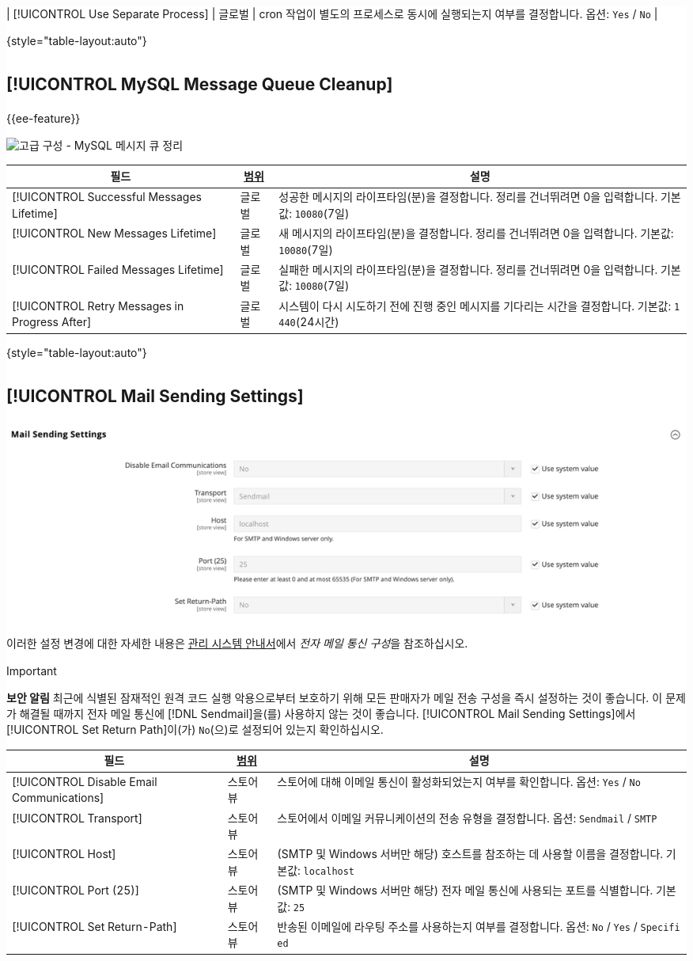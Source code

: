 | [!UICONTROL Use Separate Process] | 글로벌 | cron 작업이 별도의 프로세스로 동시에 실행되는지 여부를 결정합니다. 옵션: `Yes` / `No` |

{style="table-layout:auto"}

## [!UICONTROL MySQL Message Queue Cleanup]

{{ee-feature}}

![고급 구성 - MySQL 메시지 큐 정리](./assets/system-mysql-message-queue-cleanup.png)

| 필드 | [범위](../../getting-started/websites-stores-views.md#scope-settings) | 설명 |
|--- |--- |--- |
| [!UICONTROL Successful Messages Lifetime] | 글로벌 | 성공한 메시지의 라이프타임(분)을 결정합니다. 정리를 건너뛰려면 0을 입력합니다. 기본값: `10080`(7일) |
| [!UICONTROL New Messages Lifetime] | 글로벌 | 새 메시지의 라이프타임(분)을 결정합니다. 정리를 건너뛰려면 0을 입력합니다. 기본값: `10080`(7일) |
| [!UICONTROL Failed Messages Lifetime] | 글로벌 | 실패한 메시지의 라이프타임(분)을 결정합니다. 정리를 건너뛰려면 0을 입력합니다. 기본값: `10080`(7일) |
| [!UICONTROL Retry Messages in Progress After] | 글로벌 | 시스템이 다시 시도하기 전에 진행 중인 메시지를 기다리는 시간을 결정합니다. 기본값: `1440`(24시간) |

{style="table-layout:auto"}

## [!UICONTROL Mail Sending Settings]

![고급 구성 - 메일 전송 설정](./assets/system-mail-sending-settings.png)

이러한 설정 변경에 대한 자세한 내용은 [관리 시스템 안내서](../../systems/email-communications.md)에서 _전자 메일 통신 구성_&#x200B;을 참조하십시오.

>[!IMPORTANT]
>
>**보안 알림** 최근에 식별된 잠재적인 원격 코드 실행 악용으로부터 보호하기 위해 모든 판매자가 메일 전송 구성을 즉시 설정하는 것이 좋습니다. 이 문제가 해결될 때까지 전자 메일 통신에 [!DNL Sendmail]을(를) 사용하지 않는 것이 좋습니다. [!UICONTROL Mail Sending Settings]에서 [!UICONTROL Set Return Path]이(가) `No`(으)로 설정되어 있는지 확인하십시오.

| 필드 | [범위](../../getting-started/websites-stores-views.md#scope-settings) | 설명 |
|--- |--- |--- |
| [!UICONTROL Disable Email Communications] | 스토어 뷰 | 스토어에 대해 이메일 통신이 활성화되었는지 여부를 확인합니다. 옵션: `Yes` / `No` |
| [!UICONTROL Transport] | 스토어 뷰 | 스토어에서 이메일 커뮤니케이션의 전송 유형을 결정합니다. 옵션: `Sendmail` / `SMTP` |
| [!UICONTROL Host] | 스토어 뷰 | (SMTP 및 Windows 서버만 해당) 호스트를 참조하는 데 사용할 이름을 결정합니다. 기본값: `localhost` |
| [!UICONTROL Port (25)] | 스토어 뷰 | (SMTP 및 Windows 서버만 해당) 전자 메일 통신에 사용되는 포트를 식별합니다. 기본값: `25` |
| [!UICONTROL Set Return-Path] | 스토어 뷰 | 반송된 이메일에 라우팅 주소를 사용하는지 여부를 결정합니다. 옵션: `No` / `Yes` / `Specified` |
